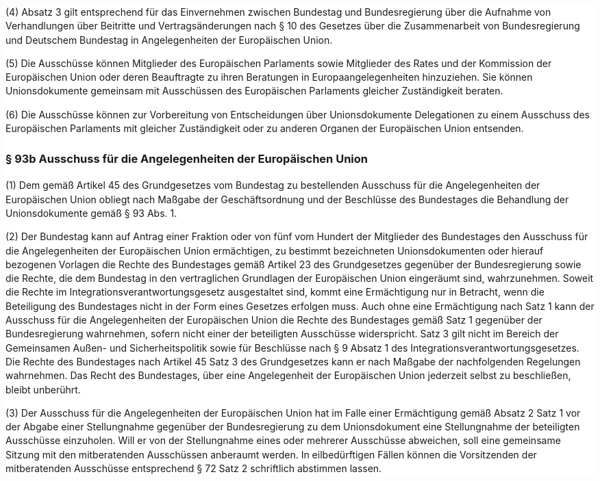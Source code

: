 (4) Absatz 3 gilt entsprechend für das Einvernehmen zwischen Bundestag
und Bundesregierung über die Aufnahme von Verhandlungen über Beitritte
und Vertragsänderungen nach § 10 des Gesetzes über die Zusammenarbeit
von Bundesregierung und Deutschem Bundestag in Angelegenheiten der
Europäischen Union.

(5) Die Ausschüsse können Mitglieder des Europäischen Parlaments sowie
Mitglieder des Rates und der Kommission der Europäischen Union oder
deren Beauftragte zu ihren Beratungen in Europaangelegenheiten
hinzuziehen. Sie können Unionsdokumente gemeinsam mit Ausschüssen des
Europäischen Parlaments gleicher Zuständigkeit beraten.

(6) Die Ausschüsse können zur Vorbereitung von Entscheidungen über
Unionsdokumente Delegationen zu einem Ausschuss des Europäischen
Parlaments mit gleicher Zuständigkeit oder zu anderen Organen der
Europäischen Union entsenden.


### § 93b Ausschuss für die Angelegenheiten der Europäischen Union

(1) Dem gemäß Artikel 45 des Grundgesetzes vom Bundestag zu
bestellenden Ausschuss für die Angelegenheiten der Europäischen Union
obliegt nach Maßgabe der Geschäftsordnung und der Beschlüsse des
Bundestages die Behandlung der Unionsdokumente gemäß § 93 Abs. 1.

(2) Der Bundestag kann auf Antrag einer Fraktion oder von fünf vom
Hundert der Mitglieder des Bundestages den Ausschuss für die
Angelegenheiten der Europäischen Union ermächtigen, zu bestimmt
bezeichneten Unionsdokumenten oder hierauf bezogenen Vorlagen die
Rechte des Bundestages gemäß Artikel 23 des Grundgesetzes gegenüber
der Bundesregierung sowie die Rechte, die dem Bundestag in den
vertraglichen Grundlagen der Europäischen Union eingeräumt sind,
wahrzunehmen. Soweit die Rechte im Integrationsverantwortungsgesetz
ausgestaltet sind, kommt eine Ermächtigung nur in Betracht, wenn die
Beteiligung des Bundestages nicht in der Form eines Gesetzes erfolgen
muss. Auch ohne eine Ermächtigung nach Satz 1 kann der Ausschuss für
die Angelegenheiten der Europäischen Union die Rechte des Bundestages
gemäß Satz 1 gegenüber der Bundesregierung wahrnehmen, sofern nicht
einer der beteiligten Ausschüsse widerspricht. Satz 3 gilt nicht im
Bereich der Gemeinsamen Außen- und Sicherheitspolitik sowie für
Beschlüsse nach § 9 Absatz 1 des Integrationsverantwortungsgesetzes.
Die Rechte des Bundestages nach Artikel 45 Satz 3 des Grundgesetzes
kann er nach Maßgabe der nachfolgenden Regelungen wahrnehmen. Das
Recht des Bundestages, über eine Angelegenheit der Europäischen Union
jederzeit selbst zu beschließen, bleibt unberührt.

(3) Der Ausschuss für die Angelegenheiten der Europäischen Union hat
im Falle einer Ermächtigung gemäß Absatz 2 Satz 1 vor der Abgabe einer
Stellungnahme gegenüber der Bundesregierung zu dem Unionsdokument eine
Stellungnahme der beteiligten Ausschüsse einzuholen. Will er von der
Stellungnahme eines oder mehrerer Ausschüsse abweichen, soll eine
gemeinsame Sitzung mit den mitberatenden Ausschüssen anberaumt werden.
In eilbedürftigen Fällen können die Vorsitzenden der mitberatenden
Ausschüsse entsprechend § 72 Satz 2 schriftlich abstimmen lassen.
